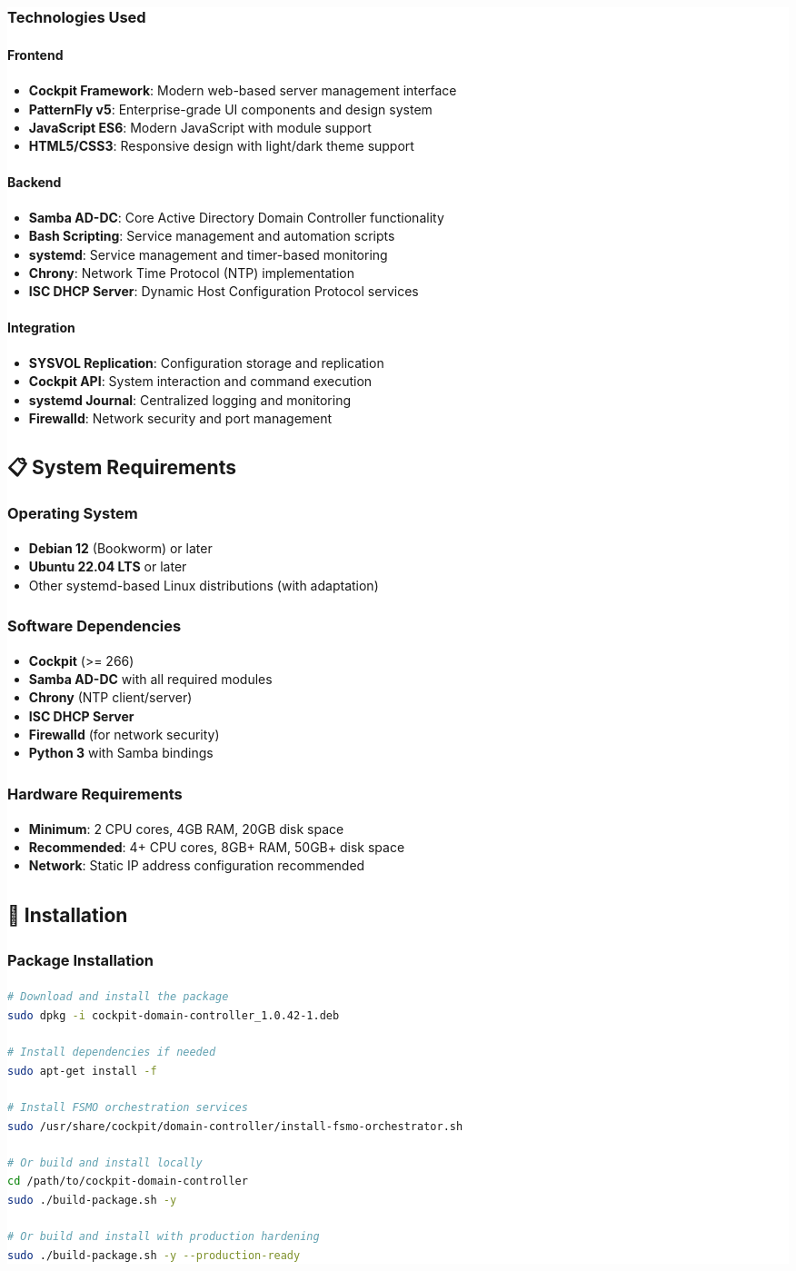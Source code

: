 ### Technologies Used

#### Frontend
- **Cockpit Framework**: Modern web-based server management interface
- **PatternFly v5**: Enterprise-grade UI components and design system
- **JavaScript ES6**: Modern JavaScript with module support
- **HTML5/CSS3**: Responsive design with light/dark theme support

#### Backend
- **Samba AD-DC**: Core Active Directory Domain Controller functionality
- **Bash Scripting**: Service management and automation scripts
- **systemd**: Service management and timer-based monitoring
- **Chrony**: Network Time Protocol (NTP) implementation
- **ISC DHCP Server**: Dynamic Host Configuration Protocol services

#### Integration
- **SYSVOL Replication**: Configuration storage and replication
- **Cockpit API**: System interaction and command execution
- **systemd Journal**: Centralized logging and monitoring
- **Firewalld**: Network security and port management

## 📋 System Requirements

### Operating System
- **Debian 12** (Bookworm) or later
- **Ubuntu 22.04 LTS** or later
- Other systemd-based Linux distributions (with adaptation)

### Software Dependencies
- **Cockpit** (>= 266)
- **Samba AD-DC** with all required modules
- **Chrony** (NTP client/server)
- **ISC DHCP Server**
- **Firewalld** (for network security)
- **Python 3** with Samba bindings

### Hardware Requirements
- **Minimum**: 2 CPU cores, 4GB RAM, 20GB disk space
- **Recommended**: 4+ CPU cores, 8GB+ RAM, 50GB+ disk space
- **Network**: Static IP address configuration recommended

## 🔧 Installation

### Package Installation
```bash
# Download and install the package
sudo dpkg -i cockpit-domain-controller_1.0.42-1.deb

# Install dependencies if needed
sudo apt-get install -f

# Install FSMO orchestration services
sudo /usr/share/cockpit/domain-controller/install-fsmo-orchestrator.sh

# Or build and install locally
cd /path/to/cockpit-domain-controller
sudo ./build-package.sh -y

# Or build and install with production hardening
sudo ./build-package.sh -y --production-ready

```
